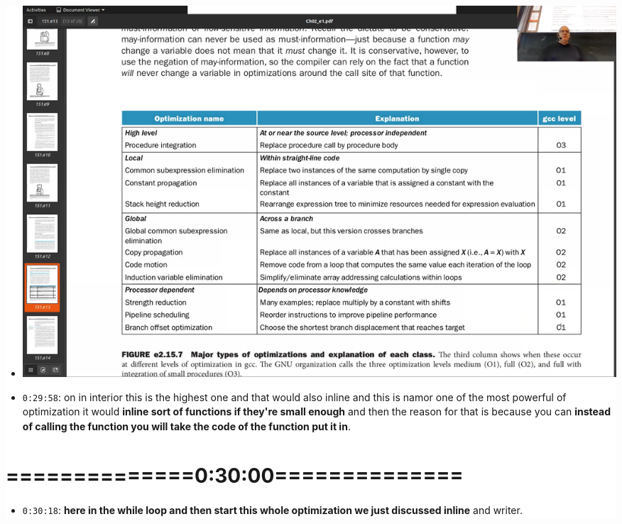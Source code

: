 - ![new_14](./_Computer-Architecture-Chapter-2-2022-10-25-slide-01-to-11_imgs/new_00:29:35_0015.png)

- `0:29:58`: on in interior this is the highest one and that would also inline and this is namor one of the most powerful of optimization it would **inline sort of functions if they're small enough** and then the reason for that is because you can **instead of calling the function you will take the code of the function put it in**.
# ==============0:30:00==============
- `0:30:18`: **here in the while loop and then start this whole optimization we just discussed inline** and writer.








